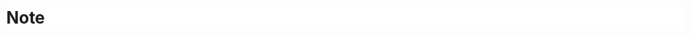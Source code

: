 ## Note



[^402]: National Archives, *The Bill of Rights*.

[^403]: Nazioni Unite, *Universal Declaration of Human Rights*.

[^404]: Jonathan Moses, *Message Is Out On Beepers*, *The Washington Post*, 11 luglio 1988.

[^405]: Shoshana Zuboff, *The Age of Surveillance Capitalism*.

[^406]: Glenn Greenwald e Ewen MacAskill, 'NSA Prism Program Taps in to User Data of Apple, Google and Others', *Guardian*, 7 giugno 2013.

[^407]: Dave Lee, 'Who are the Hackers who Cracked the iPhone?', *BBC News*, 26 agosto 2016.

[^408]: Americans for Democracy & Human Rights in Bahrain (ADHRB), 'UAE: It's Time to Release Human Rights Defender Ahmed Mansoor', *IFEX.org*, 28 aprile 2023.

[^409]: Bill Marczak et al., 'From Pearl to Pegasus: Bahraini Government Hacks Activists with NSO Group Zero-Click iPhone Exploits'.

[^410]: Freedom House, 'Freedom in the World 2023: Bahrain'.

[^411]: John Scott-Railton et al., *GeckoSpy: Pegasus Spyware Used Against Thailand's Pro-Democracy Movement*.

[^412]: Freedom House, *Freedom in the World 2023: Thailand*.

[^413]: John Scott-Railton et al., *Extensive Hacking of Media & Civil Society in El Salvador with Pegasus Spyware*.

[^414]: Shaun Walker, *Viktor Orbán Using NSO Spyware in Assault on Media, Data Suggests*, *Guardian*, 18 luglio 2021.

[^415]: Sam Jones, *Use of Pegasus Spyware on Spain's Politicians Causing 'Crisis of Democracy'*, *Guardian*, 15 maggio 2022.

[^416]: Freedom House, *Freedom in the World 2022: Spain*.

[^417]: Frank Bajak e Vanessa Gerad, 'AP Exclusive: Polish Opposition Duo Hacked with NSO spyware', *AP News*, 21 dicembre 2021.

[^418]: Freedom House, *Freedom in the World 2023: Poland*.

[^419]: Frank Bajak, 'Probe: Journalists, Activists Among Firm's Spyware Targets', *AP News*, 19 luglio 2021.

[^420]: Bajak, 'Probe'.

[^421]: Freedom House, *Freedom in the World 2023: China*.

[^422]: Steven Feldstein, *The Global Expansion of AI Surveillance*, 1.

[^423]: Feldstein, *Global Expansion*, 2.

[^424]: Bulelani Jili, *China's Surveillance Ecosystem & The Global Spread of its Tools*, 1.

[^425]: Hannah Ritchie et al., *Terrorism*.